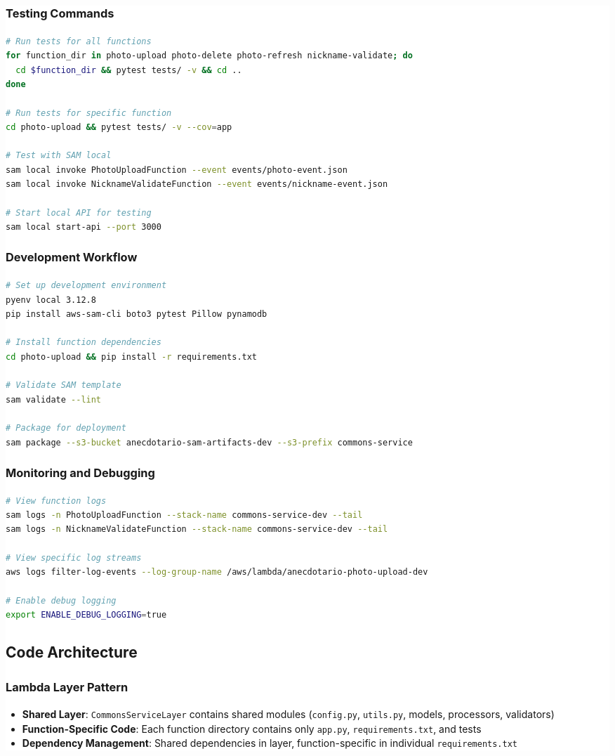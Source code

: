 ### Testing Commands
```bash
# Run tests for all functions
for function_dir in photo-upload photo-delete photo-refresh nickname-validate; do
  cd $function_dir && pytest tests/ -v && cd ..
done

# Run tests for specific function
cd photo-upload && pytest tests/ -v --cov=app

# Test with SAM local
sam local invoke PhotoUploadFunction --event events/photo-event.json
sam local invoke NicknameValidateFunction --event events/nickname-event.json

# Start local API for testing
sam local start-api --port 3000
```

### Development Workflow
```bash
# Set up development environment
pyenv local 3.12.8
pip install aws-sam-cli boto3 pytest Pillow pynamodb

# Install function dependencies
cd photo-upload && pip install -r requirements.txt

# Validate SAM template
sam validate --lint

# Package for deployment
sam package --s3-bucket anecdotario-sam-artifacts-dev --s3-prefix commons-service
```

### Monitoring and Debugging
```bash
# View function logs
sam logs -n PhotoUploadFunction --stack-name commons-service-dev --tail
sam logs -n NicknameValidateFunction --stack-name commons-service-dev --tail

# View specific log streams
aws logs filter-log-events --log-group-name /aws/lambda/anecdotario-photo-upload-dev

# Enable debug logging
export ENABLE_DEBUG_LOGGING=true
```

## Code Architecture

### Lambda Layer Pattern
- **Shared Layer**: `CommonsServiceLayer` contains shared modules (`config.py`, `utils.py`, models, processors, validators)
- **Function-Specific Code**: Each function directory contains only `app.py`, `requirements.txt`, and tests
- **Dependency Management**: Shared dependencies in layer, function-specific in individual `requirements.txt`
